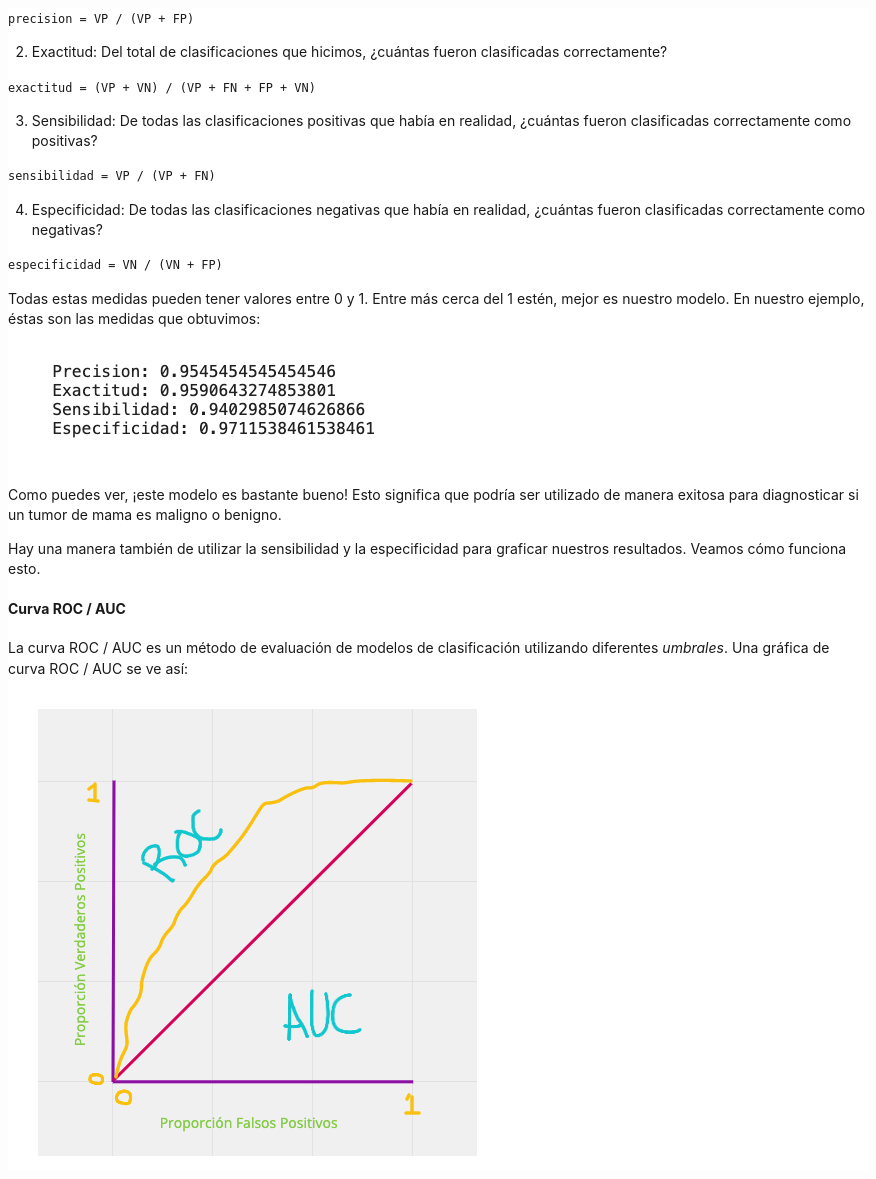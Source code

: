 `precision = VP / (VP + FP)`

2. Exactitud: Del total de clasificaciones que hicimos, ¿cuántas fueron clasificadas correctamente?

`exactitud = (VP + VN) / (VP + FN + FP + VN)`

3. Sensibilidad: De todas las clasificaciones positivas que había en realidad, ¿cuántas fueron clasificadas correctamente como positivas?

`sensibilidad = VP / (VP + FN)`

4. Especificidad: De todas las clasificaciones negativas que había en realidad, ¿cuántas fueron clasificadas correctamente como negativas?

`especificidad = VN / (VN + FP)`

Todas estas medidas pueden tener valores entre 0 y 1. Entre más cerca del 1 estén, mejor es nuestro modelo. En nuestro ejemplo, éstas son las medidas que obtuvimos:

<div style="padding: 10px; margin: 20px"><img src='./Imgs/sesion_8-8.png'></div>

Como puedes ver, ¡este modelo es bastante bueno! Esto significa que podría ser utilizado de manera exitosa para diagnosticar si un tumor de mama es maligno o benigno.

Hay una manera también de utilizar la sensibilidad y la especificidad para graficar nuestros resultados. Veamos cómo funciona esto.

#### Curva ROC / AUC

La curva ROC / AUC es un método de evaluación de modelos de clasificación utilizando diferentes *umbrales*. Una gráfica de curva ROC / AUC se ve así:

<div style="padding: 10px; margin: 20px"><img src='./Imgs/sesion_8-9.png'></div>
